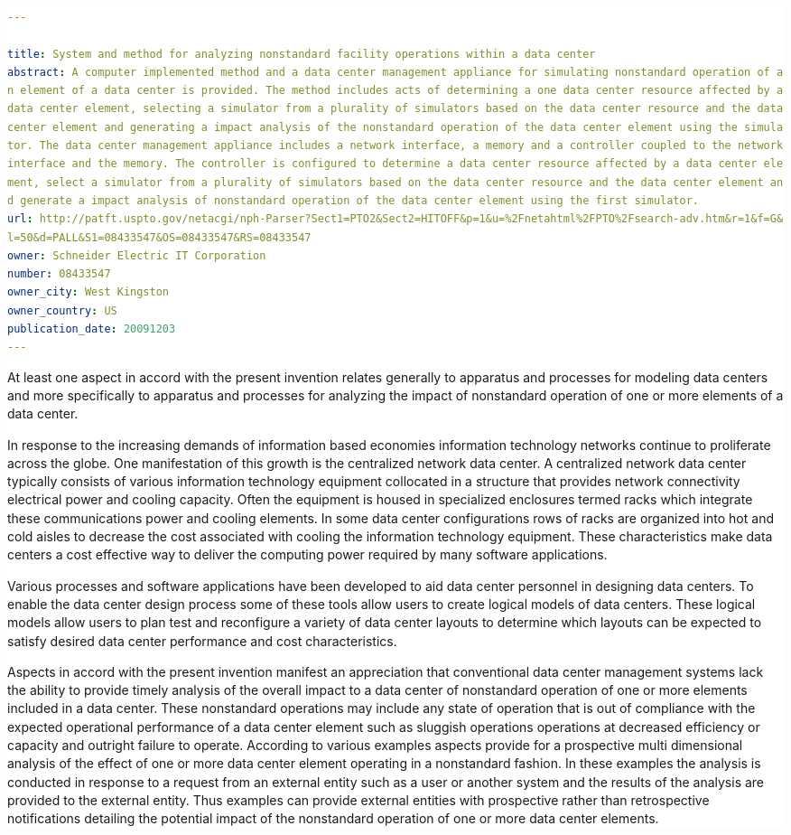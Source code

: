 ```yaml
---

title: System and method for analyzing nonstandard facility operations within a data center
abstract: A computer implemented method and a data center management appliance for simulating nonstandard operation of an element of a data center is provided. The method includes acts of determining a one data center resource affected by a data center element, selecting a simulator from a plurality of simulators based on the data center resource and the data center element and generating a impact analysis of the nonstandard operation of the data center element using the simulator. The data center management appliance includes a network interface, a memory and a controller coupled to the network interface and the memory. The controller is configured to determine a data center resource affected by a data center element, select a simulator from a plurality of simulators based on the data center resource and the data center element and generate a impact analysis of nonstandard operation of the data center element using the first simulator.
url: http://patft.uspto.gov/netacgi/nph-Parser?Sect1=PTO2&Sect2=HITOFF&p=1&u=%2Fnetahtml%2FPTO%2Fsearch-adv.htm&r=1&f=G&l=50&d=PALL&S1=08433547&OS=08433547&RS=08433547
owner: Schneider Electric IT Corporation
number: 08433547
owner_city: West Kingston
owner_country: US
publication_date: 20091203
---
```

At least one aspect in accord with the present invention relates generally to apparatus and processes for modeling data centers and more specifically to apparatus and processes for analyzing the impact of nonstandard operation of one or more elements of a data center.

In response to the increasing demands of information based economies information technology networks continue to proliferate across the globe. One manifestation of this growth is the centralized network data center. A centralized network data center typically consists of various information technology equipment collocated in a structure that provides network connectivity electrical power and cooling capacity. Often the equipment is housed in specialized enclosures termed racks which integrate these communications power and cooling elements. In some data center configurations rows of racks are organized into hot and cold aisles to decrease the cost associated with cooling the information technology equipment. These characteristics make data centers a cost effective way to deliver the computing power required by many software applications.

Various processes and software applications have been developed to aid data center personnel in designing data centers. To enable the data center design process some of these tools allow users to create logical models of data centers. These logical models allow users to plan test and reconfigure a variety of data center layouts to determine which layouts can be expected to satisfy desired data center performance and cost characteristics.

Aspects in accord with the present invention manifest an appreciation that conventional data center management systems lack the ability to provide timely analysis of the overall impact to a data center of nonstandard operation of one or more elements included in a data center. These nonstandard operations may include any state of operation that is out of compliance with the expected operational performance of a data center element such as sluggish operations operations at decreased efficiency or capacity and outright failure to operate. According to various examples aspects provide for a prospective multi dimensional analysis of the effect of one or more data center element operating in a nonstandard fashion. In these examples the analysis is conducted in response to a request from an external entity such as a user or another system and the results of the analysis are provided to the external entity. Thus examples can provide external entities with prospective rather than retrospective notifications detailing the potential impact of the nonstandard operation of one or more data center elements.
